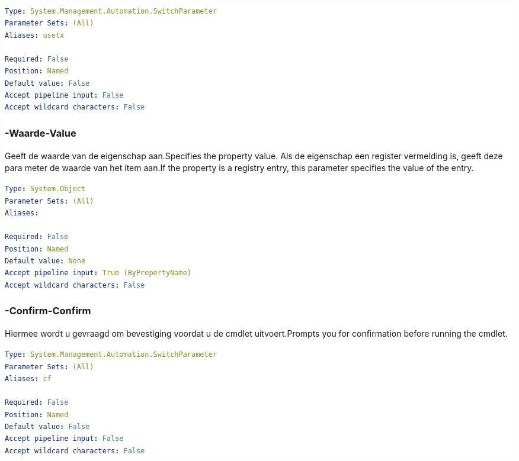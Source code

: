 ```yaml
Type: System.Management.Automation.SwitchParameter
Parameter Sets: (All)
Aliases: usetx

Required: False
Position: Named
Default value: False
Accept pipeline input: False
Accept wildcard characters: False
```

### <span data-ttu-id="02417-191">-Waarde</span><span class="sxs-lookup"><span data-stu-id="02417-191">-Value</span></span>

<span data-ttu-id="02417-192">Geeft de waarde van de eigenschap aan.</span><span class="sxs-lookup"><span data-stu-id="02417-192">Specifies the property value.</span></span>
<span data-ttu-id="02417-193">Als de eigenschap een register vermelding is, geeft deze para meter de waarde van het item aan.</span><span class="sxs-lookup"><span data-stu-id="02417-193">If the property is a registry entry, this parameter specifies the value of the entry.</span></span>

```yaml
Type: System.Object
Parameter Sets: (All)
Aliases:

Required: False
Position: Named
Default value: None
Accept pipeline input: True (ByPropertyName)
Accept wildcard characters: False
```

### <span data-ttu-id="02417-194">-Confirm</span><span class="sxs-lookup"><span data-stu-id="02417-194">-Confirm</span></span>

<span data-ttu-id="02417-195">Hiermee wordt u gevraagd om bevestiging voordat u de cmdlet uitvoert.</span><span class="sxs-lookup"><span data-stu-id="02417-195">Prompts you for confirmation before running the cmdlet.</span></span>

```yaml
Type: System.Management.Automation.SwitchParameter
Parameter Sets: (All)
Aliases: cf

Required: False
Position: Named
Default value: False
Accept pipeline input: False
Accept wildcard characters: False
```
